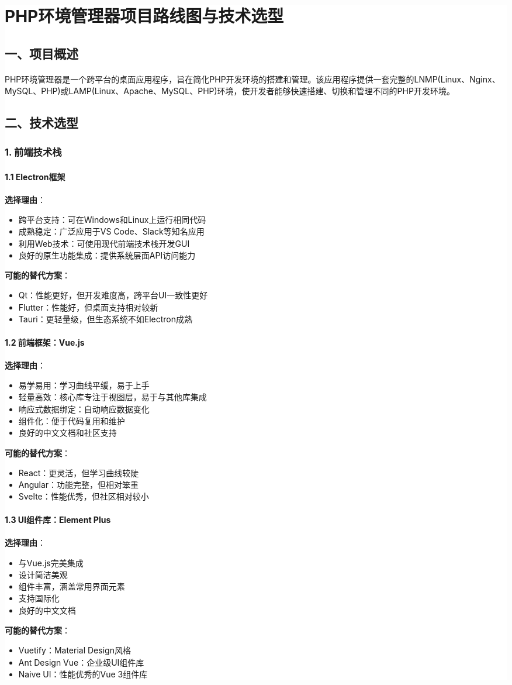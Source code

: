 # PHP环境管理器项目路线图与技术选型

## 一、项目概述

PHP环境管理器是一个跨平台的桌面应用程序，旨在简化PHP开发环境的搭建和管理。该应用程序提供一套完整的LNMP(Linux、Nginx、MySQL、PHP)或LAMP(Linux、Apache、MySQL、PHP)环境，使开发者能够快速搭建、切换和管理不同的PHP开发环境。

## 二、技术选型

### 1. 前端技术栈

#### 1.1 Electron框架

**选择理由**：
- 跨平台支持：可在Windows和Linux上运行相同代码
- 成熟稳定：广泛应用于VS Code、Slack等知名应用
- 利用Web技术：可使用现代前端技术栈开发GUI
- 良好的原生功能集成：提供系统层面API访问能力

**可能的替代方案**：
- Qt：性能更好，但开发难度高，跨平台UI一致性更好
- Flutter：性能好，但桌面支持相对较新
- Tauri：更轻量级，但生态系统不如Electron成熟

#### 1.2 前端框架：Vue.js

**选择理由**：
- 易学易用：学习曲线平缓，易于上手
- 轻量高效：核心库专注于视图层，易于与其他库集成
- 响应式数据绑定：自动响应数据变化
- 组件化：便于代码复用和维护
- 良好的中文文档和社区支持

**可能的替代方案**：
- React：更灵活，但学习曲线较陡
- Angular：功能完整，但相对笨重
- Svelte：性能优秀，但社区相对较小

#### 1.3 UI组件库：Element Plus

**选择理由**：
- 与Vue.js完美集成
- 设计简洁美观
- 组件丰富，涵盖常用界面元素
- 支持国际化
- 良好的中文文档

**可能的替代方案**：
- Vuetify：Material Design风格
- Ant Design Vue：企业级UI组件库
- Naive UI：性能优秀的Vue 3组件库
